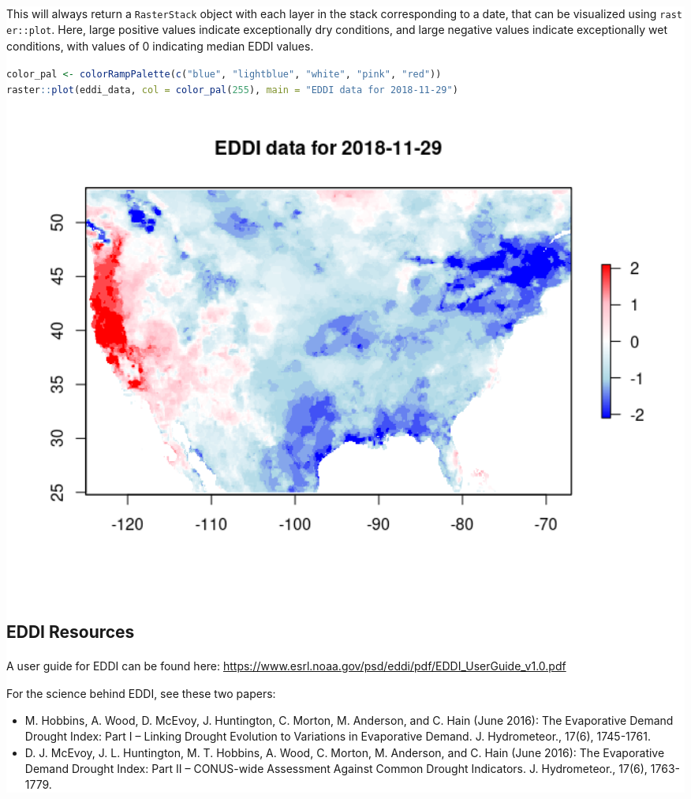 This will always return a `RasterStack` object with each layer in the
stack corresponding to a date, that can be visualized using
`raster::plot`. Here, large positive values indicate exceptionally dry
conditions, and large negative values indicate exceptionally wet
conditions, with values of 0 indicating median EDDI values.

``` r
color_pal <- colorRampPalette(c("blue", "lightblue", "white", "pink", "red"))
raster::plot(eddi_data, col = color_pal(255), main = "EDDI data for 2018-11-29")
```

<img src="man/figures/README-plot-example-1.png" width="100%" />

## EDDI Resources

A user guide for EDDI can be found here:
<https://www.esrl.noaa.gov/psd/eddi/pdf/EDDI_UserGuide_v1.0.pdf>

For the science behind EDDI, see these two papers:

-   M. Hobbins, A. Wood, D. McEvoy, J. Huntington, C. Morton, M.
    Anderson, and C. Hain (June 2016): The Evaporative Demand Drought
    Index: Part I – Linking Drought Evolution to Variations in
    Evaporative Demand. J. Hydrometeor., 17(6), 1745-1761.  
-   D. J. McEvoy, J. L. Huntington, M. T. Hobbins, A. Wood, C.
    Morton, M. Anderson, and C. Hain (June 2016): The Evaporative Demand
    Drought Index: Part II – CONUS-wide Assessment Against Common
    Drought Indicators. J. Hydrometeor., 17(6), 1763-1779.

